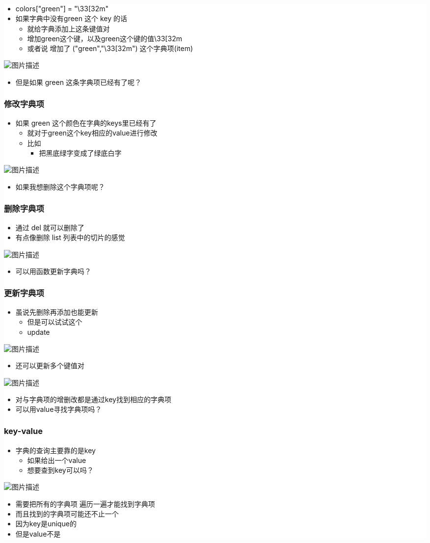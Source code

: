 - colors["green"] = "\33[32m"
- 如果字典中没有green 这个 key 的话
	- 就给字典添加上这条键值对
	- 增加green这个键，以及green这个键的值\33[32m
	- 或者说 增加了 ("green","\33[32m") 这个字典项(item)

![图片描述](https://doc.shiyanlou.com/courses/uid1190679-20210830-1630321052796)

- 但是如果 green 这条字典项已经有了呢？

### 修改字典项

- 如果 green 这个颜色在字典的keys里已经有了
	- 就对于green这个key相应的value进行修改
	- 比如
		- 把黑底绿字变成了绿底白字

![图片描述](https://doc.shiyanlou.com/courses/uid1190679-20210830-1630321156479)

- 如果我想删除这个字典项呢？

### 删除字典项

- 通过 del 就可以删除了
- 有点像删除 list 列表中的切片的感觉

![图片描述](https://doc.shiyanlou.com/courses/uid1190679-20210830-1630321313368)

- 可以用函数更新字典吗？

### 更新字典项

- 虽说先删除再添加也能更新
	- 但是可以试试这个
	- update

![图片描述](https://doc.shiyanlou.com/courses/uid1190679-20210830-1630321964009)

- 还可以更新多个键值对

![图片描述](https://doc.shiyanlou.com/courses/uid1190679-20210830-1630321993794)

- 对与字典项的增删改都是通过key找到相应的字典项
- 可以用value寻找字典项吗？

### key-value

- 字典的查询主要靠的是key
	- 如果给出一个value
	- 想要查到key可以吗？

![图片描述](https://doc.shiyanlou.com/courses/uid1190679-20231206-1701820582797)

- 需要把所有的字典项 遍历一遍才能找到字典项
- 而且找到的字典项可能还不止一个
- 因为key是unique的
- 但是value不是
